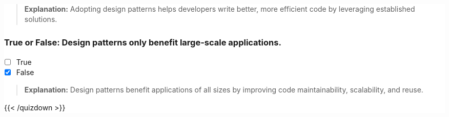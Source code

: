 > **Explanation:** Adopting design patterns helps developers write better, more efficient code by leveraging established solutions.

### True or False: Design patterns only benefit large-scale applications.

- [ ] True
- [x] False

> **Explanation:** Design patterns benefit applications of all sizes by improving code maintainability, scalability, and reuse.

{{< /quizdown >}}


